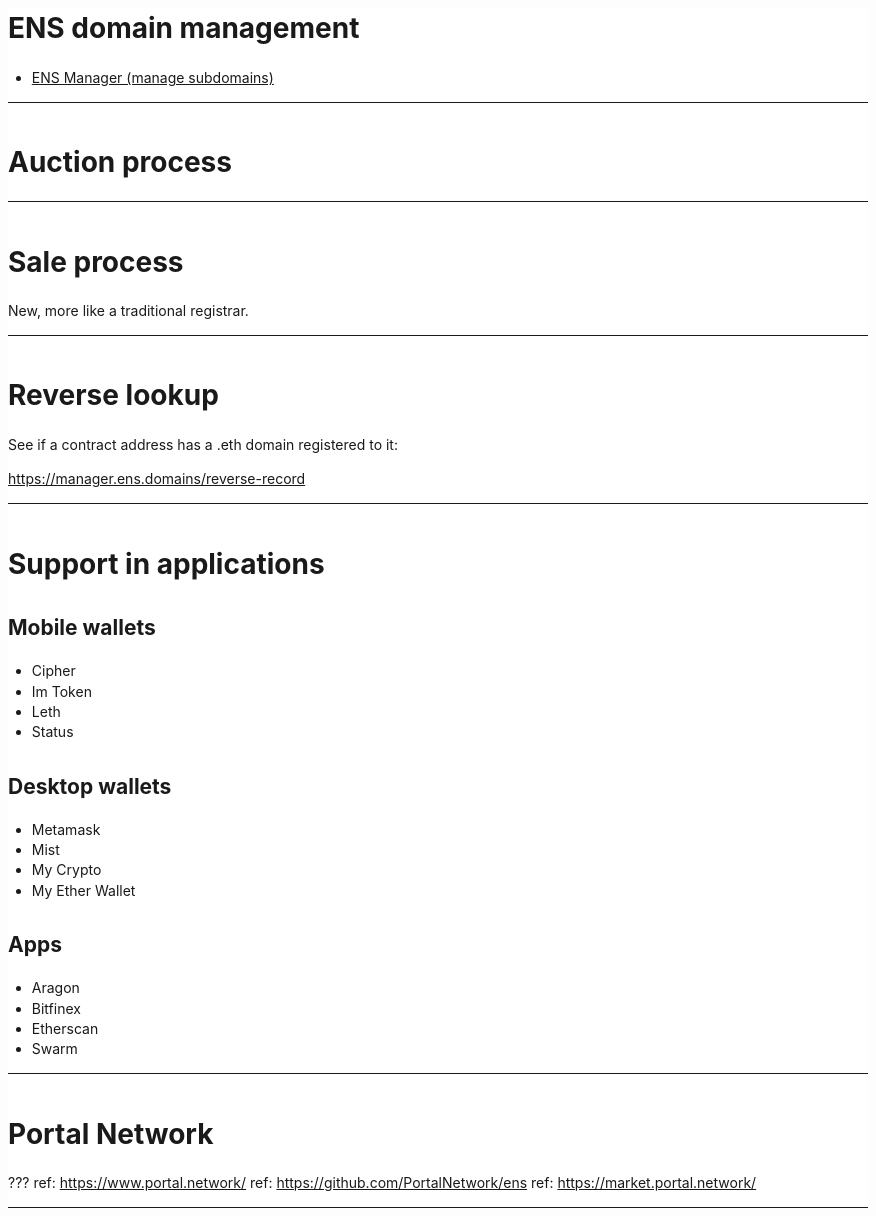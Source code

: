 # ENS domain management
* [ENS Manager (manage subdomains)]( http://manager.ens.domains/ )

---
# Auction process

---
# Sale process

New, more like a traditional registrar.

---
# Reverse lookup

See if a contract address has a .eth domain registered to it:

https://manager.ens.domains/reverse-record

---
# Support in applications

## Mobile wallets
* Cipher
* Im Token
* Leth
* Status

## Desktop wallets
* Metamask
* Mist
* My Crypto
* My Ether Wallet

## Apps
* Aragon
* Bitfinex
* Etherscan
* Swarm

---
# Portal Network

???
ref: https://www.portal.network/
ref: https://github.com/PortalNetwork/ens
ref: https://market.portal.network/

---